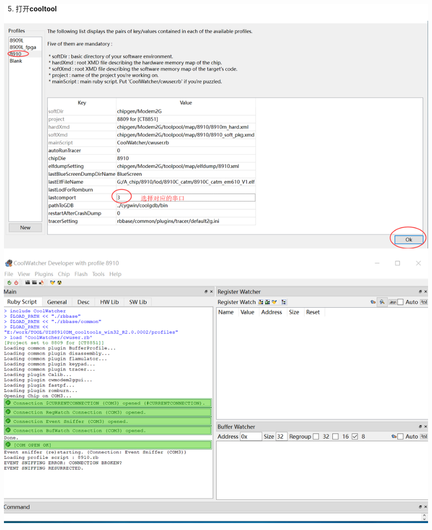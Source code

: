 5. 打开**cooltool**

![img](../../image/开发工具及使用说明/底层日志抓取调试工具（展锐8910平台）/5_50568.png)

![img](../../image/开发工具及使用说明/底层日志抓取调试工具（展锐8910平台）/5_90011.png)
